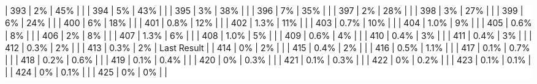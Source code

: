 | 393 | 2% | 45% |  |
| 394 | 5% | 43% |  |
| 395 | 3% | 38% |  |
| 396 | 7% | 35% |  |
| 397 | 2% | 28% |  |
| 398 | 3% | 27% |  |
| 399 | 6% | 24% |  |
| 400 | 6% | 18% |  |
| 401 | 0.8% | 12% |  |
| 402 | 1.3% | 11% |  |
| 403 | 0.7% | 10% |  |
| 404 | 1.0% | 9% |  |
| 405 | 0.6% | 8% |  |
| 406 | 2% | 8% |  |
| 407 | 1.3% | 6% |  |
| 408 | 1.0% | 5% |  |
| 409 | 0.6% | 4% |  |
| 410 | 0.4% | 3% |  |
| 411 | 0.4% | 3% |  |
| 412 | 0.3% | 2% |  |
| 413 | 0.3% | 2% | Last Result |
| 414 | 0% | 2% |  |
| 415 | 0.4% | 2% |  |
| 416 | 0.5% | 1.1% |  |
| 417 | 0.1% | 0.7% |  |
| 418 | 0.2% | 0.6% |  |
| 419 | 0.1% | 0.4% |  |
| 420 | 0% | 0.3% |  |
| 421 | 0.1% | 0.3% |  |
| 422 | 0% | 0.2% |  |
| 423 | 0.1% | 0.1% |  |
| 424 | 0% | 0.1% |  |
| 425 | 0% | 0% |  |
